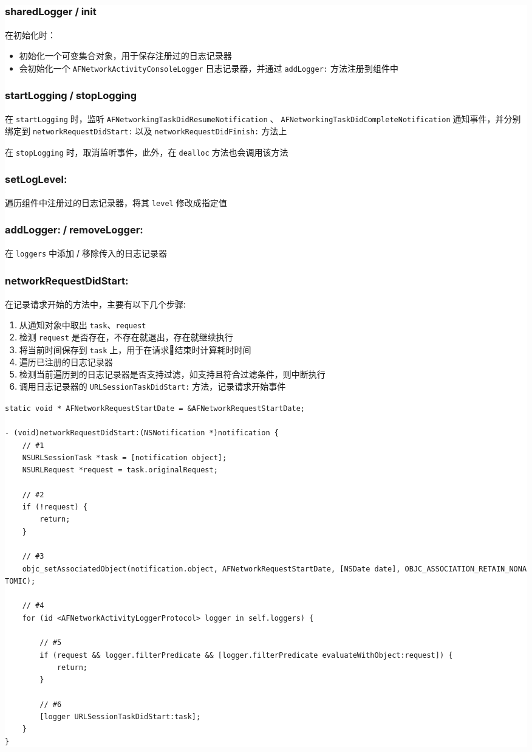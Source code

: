 ### sharedLogger / init

在初始化时：

- 初始化一个可变集合对象，用于保存注册过的日志记录器
- 会初始化一个 `AFNetworkActivityConsoleLogger` 日志记录器，并通过 `addLogger:` 方法注册到组件中

### startLogging / stopLogging

在 `startLogging` 时，监听 `AFNetworkingTaskDidResumeNotification` 、 `AFNetworkingTaskDidCompleteNotification` 通知事件，并分别绑定到 `networkRequestDidStart:` 以及 `networkRequestDidFinish:` 方法上

在 `stopLogging` 时，取消监听事件，此外，在 `dealloc` 方法也会调用该方法

### setLogLevel:

遍历组件中注册过的日志记录器，将其 `level` 修改成指定值

### addLogger: / removeLogger:

在 `loggers` 中添加 / 移除传入的日志记录器

### networkRequestDidStart:

在记录请求开始的方法中，主要有以下几个步骤:

1. 从通知对象中取出 `task`、`request`
2. 检测 `request` 是否存在，不存在就退出，存在就继续执行
3. 将当前时间保存到 `task` 上，用于在请求结束时计算耗时时间
4. 遍历已注册的日志记录器
5. 检测当前遍历到的日志记录器是否支持过滤，如支持且符合过滤条件，则中断执行
6. 调用日志记录器的 `URLSessionTaskDidStart:` 方法，记录请求开始事件

```
static void * AFNetworkRequestStartDate = &AFNetworkRequestStartDate;

- (void)networkRequestDidStart:(NSNotification *)notification {
    // #1
    NSURLSessionTask *task = [notification object];
    NSURLRequest *request = task.originalRequest;

    // #2
    if (!request) {
        return;
    }

    // #3
    objc_setAssociatedObject(notification.object, AFNetworkRequestStartDate, [NSDate date], OBJC_ASSOCIATION_RETAIN_NONATOMIC);

    // #4
    for (id <AFNetworkActivityLoggerProtocol> logger in self.loggers) {

        // #5
        if (request && logger.filterPredicate && [logger.filterPredicate evaluateWithObject:request]) {
            return;
        }

        // #6
        [logger URLSessionTaskDidStart:task];
    }
}
```
